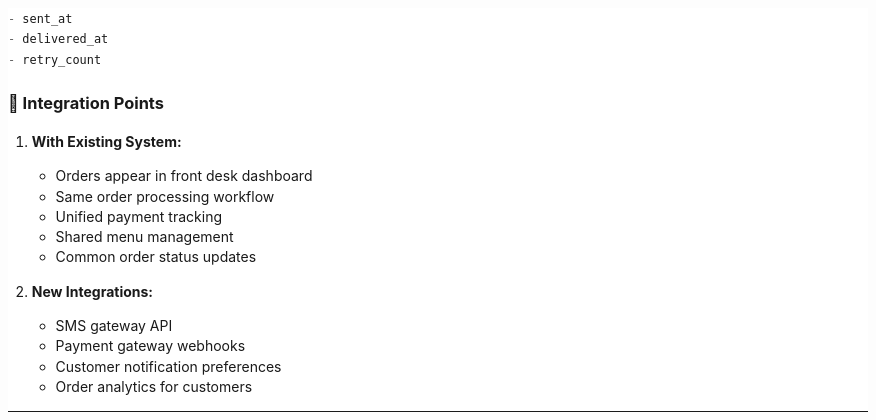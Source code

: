    ```python
   - sent_at
   - delivered_at
   - retry_count
   ```

### 🔄 Integration Points

1. **With Existing System:**
   - Orders appear in front desk dashboard
   - Same order processing workflow
   - Unified payment tracking
   - Shared menu management
   - Common order status updates

2. **New Integrations:**
   - SMS gateway API
   - Payment gateway webhooks
   - Customer notification preferences
   - Order analytics for customers


---
